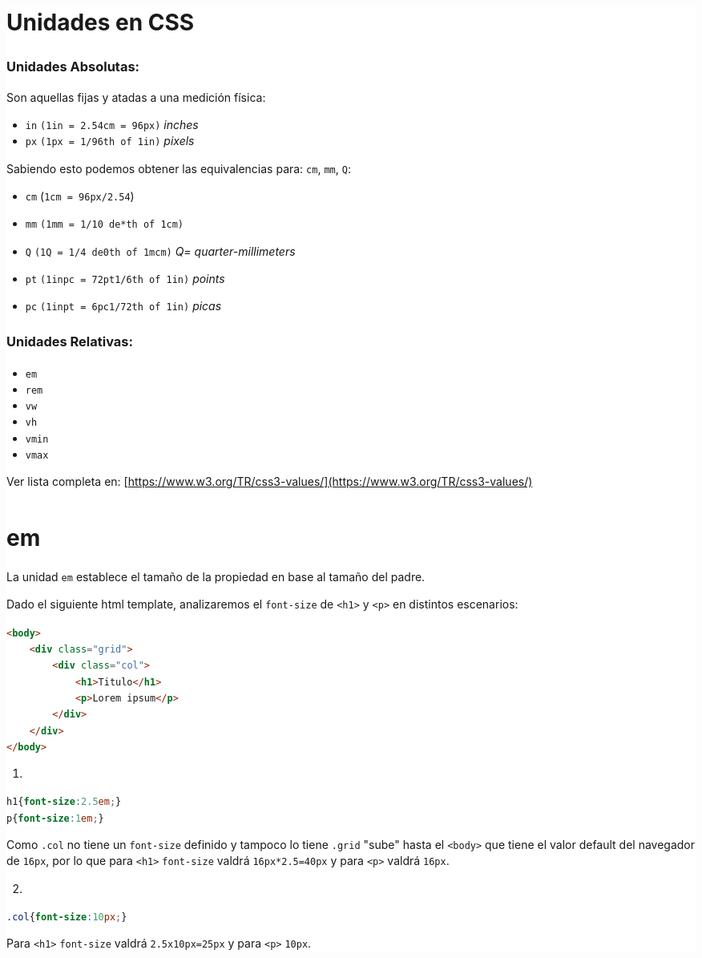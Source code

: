 # Unidades en CSS
### Unidades Absolutas:
Son aquellas fijas y atadas a una medición física: 
* `in` `(1in = 2.54cm = 96px)` *inches*
* `px` `(1px = 1/96th of 1in)` *pixels*

Sabiendo esto podemos obtener las equivalencias para: `cm`, `mm`, `Q`:
* `cm` (`1cm = 96px/2.54`)
* `mm` `(1mm = 1/10 de*th of 1cm)`
* `Q` `(1Q = 1/4 de0th of 1mcm)` *Q= quarter-millimeters*

* `pt` `(1inpc = 72pt1/6th of 1in)` *points*
* `pc` `(1inpt = 6pc1/72th of 1in)` *picas*

### Unidades Relativas:
* `em`
* `rem`
* `vw`
* `vh`
* `vmin`
* `vmax`

Ver lista completa en: [https://www.w3.org/TR/css3-values/](https://www.w3.org/TR/css3-values/)

# em 
La unidad `em` establece el tamaño de la propiedad en base al tamaño del padre.

Dado el siguiente html template, analizaremos el `font-size` de `<h1>` y `<p>` en distintos escenarios:
```html
<body>
	<div class="grid">
		<div class="col">
			<h1>Titulo</h1>
			<p>Lorem ipsum</p>
		</div>
	</div>
</body>
```
1) 
```css
h1{font-size:2.5em;}
p{font-size:1em;}
```
Como `.col` no tiene un `font-size` definido y tampoco lo tiene `.grid` "sube" hasta el `<body>` que tiene el valor default del navegador de `16px`, por lo que para `<h1>` `font-size` valdrá `16px*2.5=40px` y para `<p>` valdrá `16px`.

2) 
```css
.col{font-size:10px;}
```
Para `<h1>` `font-size` valdrá `2.5x10px=25px` y para `<p>` `10px`.
